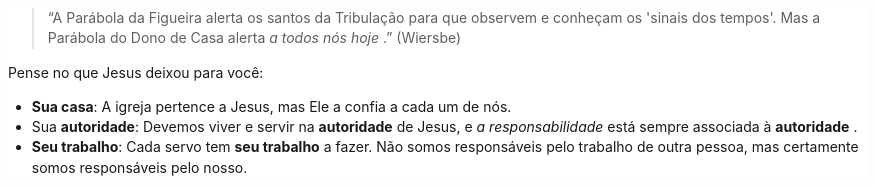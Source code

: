 > “A Parábola da Figueira alerta os santos da Tribulação para que observem e conheçam os 'sinais dos tempos'. Mas a Parábola do Dono de Casa alerta *a todos nós hoje* .” (Wiersbe)
> 

Pense no que Jesus deixou para você:

- **Sua casa**: A igreja pertence a Jesus, mas Ele a confia a cada um de nós.
- Sua **autoridade**: Devemos viver e servir na **autoridade** de Jesus, e *a responsabilidade* está sempre associada à **autoridade** .
- **Seu trabalho**: Cada servo tem **seu trabalho** a fazer. Não somos responsáveis pelo trabalho de outra pessoa, mas certamente somos responsáveis pelo nosso.